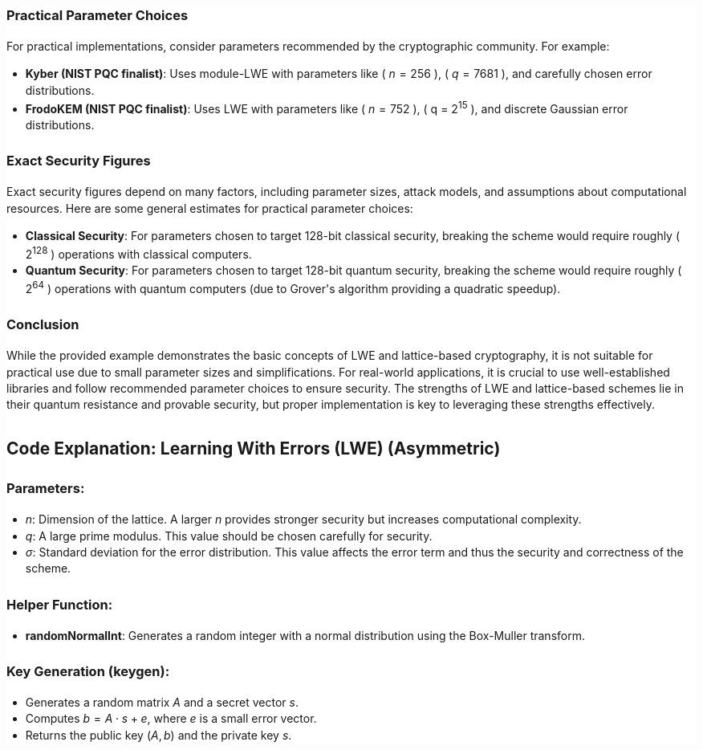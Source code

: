 ### Practical Parameter Choices

For practical implementations, consider parameters recommended by the cryptographic community. For example:

- **Kyber (NIST PQC finalist)**: Uses module-LWE with parameters like \( $n = 256$ \), \( $q = 7681$ \), and carefully chosen error distributions.
- **FrodoKEM (NIST PQC finalist)**: Uses LWE with parameters like \( $n = 752$ \), \( q = $2^{15}$ \), and discrete Gaussian error distributions.

### Exact Security Figures

Exact security figures depend on many factors, including parameter sizes, attack models, and assumptions about computational resources. Here are some general estimates for practical parameter choices:

- **Classical Security**: For parameters chosen to target 128-bit classical security, breaking the scheme would require roughly \( $2^{128}$ \) operations with classical computers.
- **Quantum Security**: For parameters chosen to target 128-bit quantum security, breaking the scheme would require roughly \( $2^{64}$ \) operations with quantum computers (due to Grover's algorithm providing a quadratic speedup).

### Conclusion

While the provided example demonstrates the basic concepts of LWE and lattice-based cryptography, it is not suitable for practical use due to small parameter sizes and simplifications. For real-world applications, it is crucial to use well-established libraries and follow recommended parameter choices to ensure security. The strengths of LWE and lattice-based schemes lie in their quantum resistance and provable security, but proper implementation is key to leveraging these strengths effectively.

## Code Explanation: Learning With Errors (LWE) (Asymmetric)

### Parameters:

- $n$: Dimension of the lattice. A larger $n$ provides stronger security but increases computational complexity.
- $q$: A large prime modulus. This value should be chosen carefully for security.
- $\sigma$: Standard deviation for the error distribution. This value affects the error term and thus the security and correctness of the scheme.

### Helper Function:

- **randomNormalInt**: Generates a random integer with a normal distribution using the Box-Muller transform.

### Key Generation (keygen):

- Generates a random matrix $A$ and a secret vector $s$.
- Computes $b = A \cdot s + e$, where $e$ is a small error vector.
- Returns the public key $(A, b)$ and the private key $s$.
